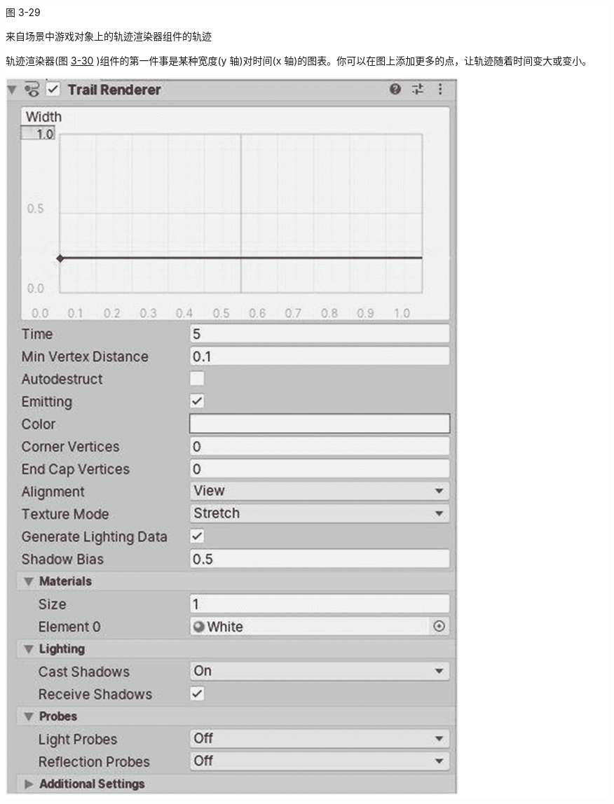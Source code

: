图 3-29

来自场景中游戏对象上的轨迹渲染器组件的轨迹

轨迹渲染器(图 [3-30](#Fig30) )组件的第一件事是某种宽度(y 轴)对时间(x 轴)的图表。你可以在图上添加更多的点，让轨迹随着时间变大或变小。

![img/491558_1_En_3_Fig30_HTML.jpg](img/491558_1_En_3_Fig30_HTML.jpg)
